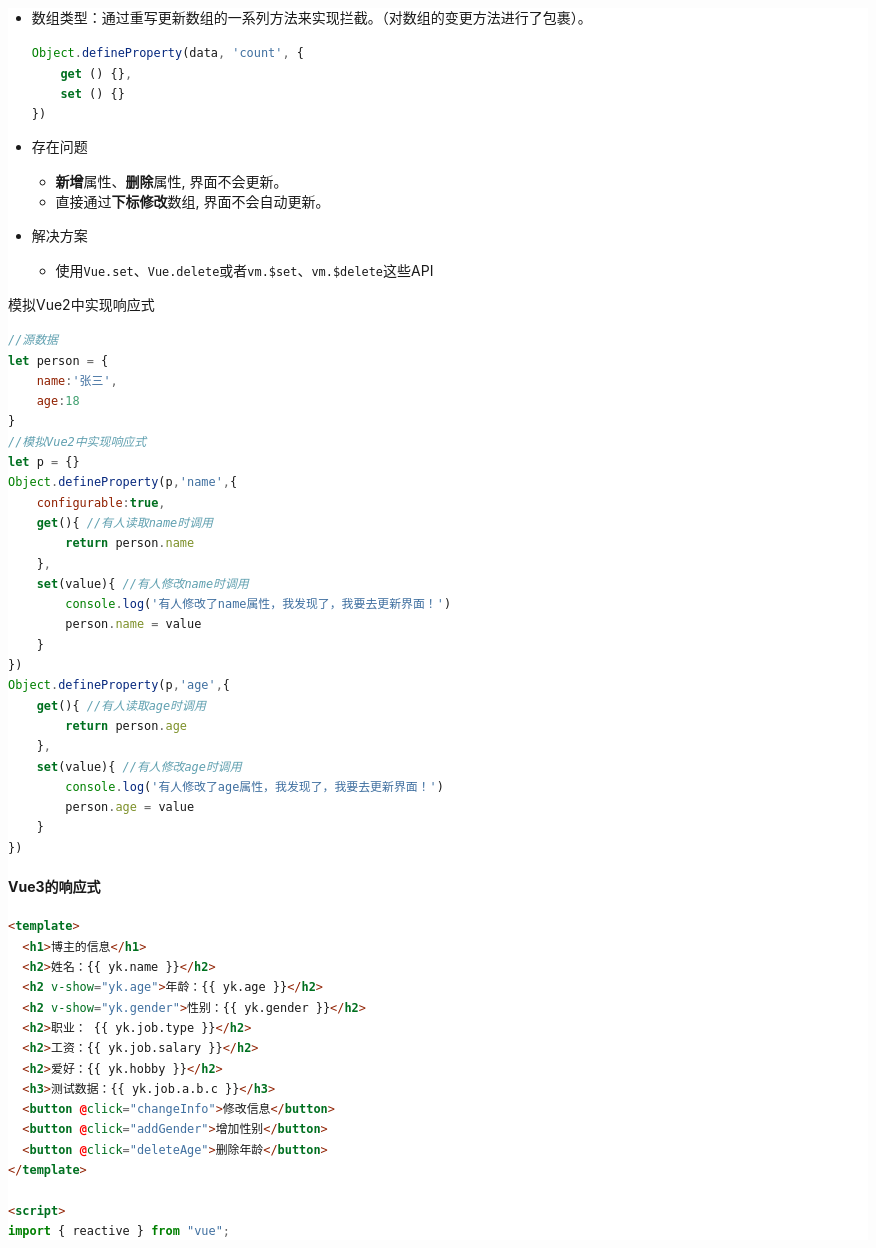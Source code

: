   - 数组类型：通过重写更新数组的一系列方法来实现拦截。（对数组的变更方法进行了包裹）。

    ```JavaScript
    Object.defineProperty(data, 'count', {
        get () {}, 
        set () {}
    })
    ```

- 存在问题

  - **新增**属性、**删除**属性, 界面不会更新。
  - 直接通过**下标修改**数组, 界面不会自动更新。

- 解决方案

  - 使用`Vue.set`、`Vue.delete`或者`vm.$set`、`vm.$delete`这些API

模拟Vue2中实现响应式

```JavaScript
//源数据
let person = {
	name:'张三',
	age:18
}
//模拟Vue2中实现响应式
let p = {}
Object.defineProperty(p,'name',{
	configurable:true,
	get(){ //有人读取name时调用
		return person.name
	},
	set(value){ //有人修改name时调用
		console.log('有人修改了name属性，我发现了，我要去更新界面！')
		person.name = value
	}
})
Object.defineProperty(p,'age',{
	get(){ //有人读取age时调用
		return person.age
	},
	set(value){ //有人修改age时调用
		console.log('有人修改了age属性，我发现了，我要去更新界面！')
		person.age = value
	}
})
```

#### Vue3的响应式

```html
<template>
  <h1>博主的信息</h1>
  <h2>姓名：{{ yk.name }}</h2>
  <h2 v-show="yk.age">年龄：{{ yk.age }}</h2>
  <h2 v-show="yk.gender">性别：{{ yk.gender }}</h2>
  <h2>职业： {{ yk.job.type }}</h2>
  <h2>工资：{{ yk.job.salary }}</h2>
  <h2>爱好：{{ yk.hobby }}</h2>
  <h3>测试数据：{{ yk.job.a.b.c }}</h3>
  <button @click="changeInfo">修改信息</button>
  <button @click="addGender">增加性别</button>
  <button @click="deleteAge">删除年龄</button>
</template>

<script>
import { reactive } from "vue";
```